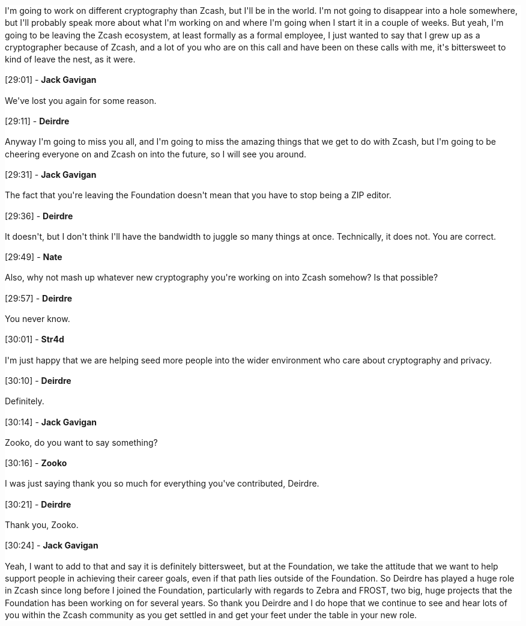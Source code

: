 I'm going to work on different cryptography than Zcash, but I'll be in the world. I'm not going to disappear into a hole somewhere, but I'll probably speak more about what I'm working on and where I'm going when I start it in a couple of weeks. But yeah, I'm going to be leaving the Zcash ecosystem, at least formally as a formal employee, I just wanted to say that I grew up as a cryptographer because of Zcash, and a lot of you who are on this call and have been on these calls with me, it's bittersweet to kind of leave the nest, as it were.

[29:01] - **Jack Gavigan**

We've lost you again for some reason.

[29:11] - **Deirdre**

Anyway I'm going to miss you all, and I'm going to miss the amazing things that we get to do with Zcash, but I'm going to be cheering everyone on and Zcash on into the future, so I will see you around.

[29:31] - **Jack Gavigan**

The fact that you're leaving the Foundation doesn't mean that you have to stop being a ZIP editor.

[29:36] - **Deirdre**

It doesn't, but I don't think I'll have the bandwidth to juggle so many things at once. Technically, it does not. You are correct.

[29:49] - **Nate**

Also, why not mash up whatever new cryptography you're working on into Zcash somehow? Is that possible?

[29:57] - **Deirdre**

You never know.

[30:01] - **Str4d**

I'm just happy that we are helping seed more people into the wider environment who care about cryptography and privacy.

[30:10] - **Deirdre**

Definitely.

[30:14] - **Jack Gavigan**

Zooko, do you want to say something?

[30:16] - **Zooko**

I was just saying thank you so much for everything you've contributed, Deirdre.

[30:21] - **Deirdre**

Thank you, Zooko.

[30:24] - **Jack Gavigan**

Yeah, I want to add to that and say it is definitely bittersweet, but at the Foundation, we take the attitude that we want to help support people in achieving their career goals, even if that path lies outside of the Foundation. So Deirdre has played a huge role in Zcash since long before I joined the Foundation, particularly with regards to Zebra and FROST, two big, huge projects that the Foundation has been working on for several years. So thank you Deirdre and I do hope that we continue to see and hear lots of you within the Zcash community as you get settled in and get your feet under the table in your new role.
